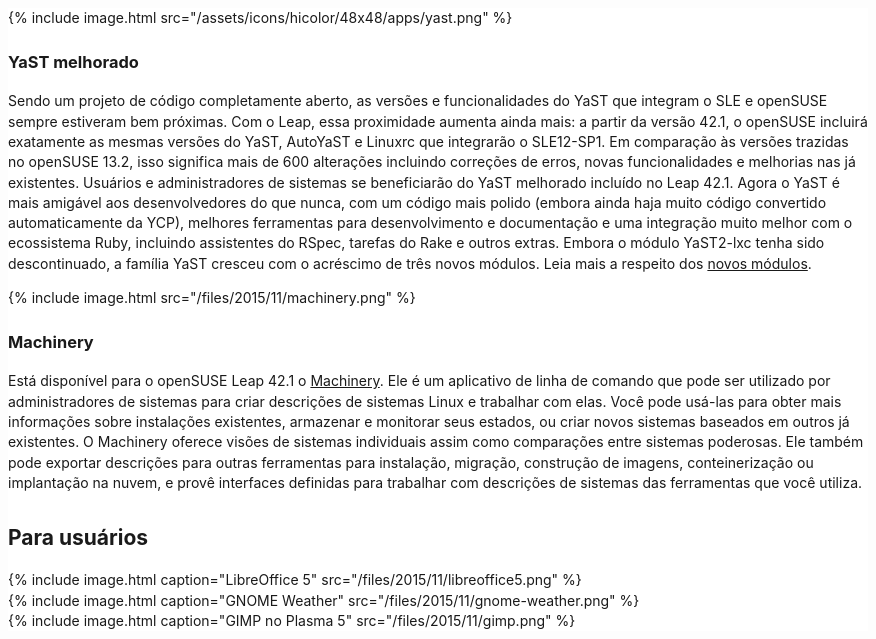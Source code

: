 </div>

<div class='row'>
    <div class='col-sm-2'>
        {% include image.html src="/assets/icons/hicolor/48x48/apps/yast.png" %}
    </div>
    <div class='col-sm-10'>
        <h3>YaST melhorado</h3>
        <p>
            Sendo um projeto de código completamente aberto, as versões e funcionalidades do YaST que integram o SLE e openSUSE sempre estiveram bem próximas. Com o Leap, essa proximidade aumenta ainda mais: a partir da versão 42.1, o openSUSE incluirá exatamente as mesmas versões do YaST, AutoYaST e Linuxrc que integrarão o SLE12-SP1. Em comparação às versões trazidas no openSUSE 13.2, isso significa mais de 600 alterações incluindo correções de erros, novas funcionalidades e melhorias nas já existentes. Usuários e administradores de sistemas se beneficiarão do YaST melhorado incluído no Leap 42.1. Agora o YaST é mais amigável aos desenvolvedores do que nunca, com um código mais polido (embora ainda haja muito código convertido automaticamente da YCP), melhores ferramentas para desenvolvimento e documentação e uma integração muito melhor com o ecossistema Ruby, incluindo assistentes do RSpec, tarefas do Rake e outros extras. Embora o módulo YaST2-lxc tenha sido descontinuado, a família YaST cresceu com o acréscimo de três novos módulos. Leia mais a respeito dos <a href='https://news.opensuse.org/2015/02/25/openness-brings-fresh-air-to-yast/'>novos módulos</a>.
        </p>
    </div>
</div>

<div class='row'>
    <div class='col-sm-2'>
        {% include image.html src="/files/2015/11/machinery.png" %}
    </div>
    <div class='col-sm-10'>
        <h3>Machinery</h3>
        <p>
            Está disponível para o openSUSE Leap 42.1 o <a href='http://machinery-project.org/'>Machinery</a>. Ele é um aplicativo de linha de comando que pode ser utilizado por administradores de sistemas para criar descrições de sistemas Linux e trabalhar com elas. Você pode usá-las para obter mais informações sobre instalações existentes, armazenar e monitorar seus estados, ou criar novos sistemas baseados em outros já existentes. O Machinery oferece visões de sistemas individuais assim como comparações entre sistemas poderosas. Ele também pode exportar descrições para outras ferramentas para instalação, migração, construção de imagens, conteinerização ou implantação na nuvem, e provê interfaces definidas para trabalhar com descrições de sistemas das ferramentas que você utiliza.
        </p>
    </div>
</div>

## Para usuários

<div class='row'>
    <div class='col-sm-4'>
        {% include image.html caption="LibreOffice 5" src="/files/2015/11/libreoffice5.png" %}
    </div>
    <div class='col-sm-4'>
        {% include image.html caption="GNOME Weather" src="/files/2015/11/gnome-weather.png" %}
    </div>
    <div class='col-sm-4'>
        {% include image.html caption="GIMP no Plasma 5" src="/files/2015/11/gimp.png" %}
    </div>
</div>
